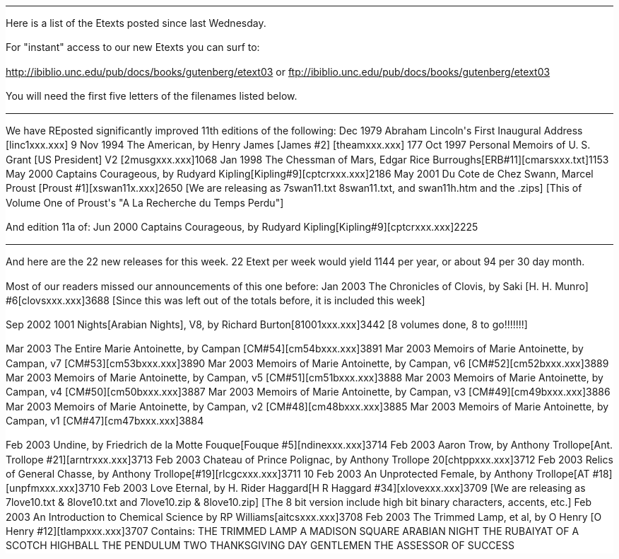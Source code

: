 
***


Here is a list of the Etexts posted since last Wednesday.


For "instant" access to our new Etexts you can surf to:

http://ibiblio.unc.edu/pub/docs/books/gutenberg/etext03
or
ftp://ibiblio.unc.edu/pub/docs/books/gutenberg/etext03

You will need the first five letters of the filenames listed below.

***

We have REposted significantly improved 11th editions of the following:
Dec 1979 Abraham Lincoln's First Inaugural Address         [linc1xxx.xxx]   9
Nov 1994 The American, by Henry James      [James #2]      [theamxxx.xxx] 177
Oct 1997 Personal Memoirs of U. S. Grant [US President] V2 [2musgxxx.xxx]1068
Jan 1998 The Chessman of Mars, Edgar Rice Burroughs[ERB#11][cmarsxxx.txt]1153
May 2000 Captains Courageous, by Rudyard Kipling[Kipling#9][cptcrxxx.xxx]2186
May 2001 Du Cote de Chez Swann, Marcel Proust   [Proust #1][xswan11x.xxx]2650
[We are releasing as 7swan11.txt 8swan11.txt, and swan11h.htm and the .zips]
[This of Volume One of Proust's "A La Recherche du Temps Perdu"]

And edition 11a of:
Jun 2000 Captains Courageous, by Rudyard Kipling[Kipling#9][cptcrxxx.xxx]2225

***

And here are the 22 new releases for this week.
22 Etext per week would yield 1144 per year, or
about 94 per 30 day month.

Most of our readers missed our announcements of this one before:
Jan 2003 The Chronicles of Clovis, by Saki [H. H. Munro] #6[clovsxxx.xxx]3688
[Since this was left out of the totals before, it is included this week]


Sep 2002 1001 Nights[Arabian Nights], V8, by Richard Burton[81001xxx.xxx]3442
[8 volumes done, 8 to go!!!!!!!]

Mar 2003 The Entire Marie Antoinette, by Campan     [CM#54][cm54bxxx.xxx]3891
Mar 2003 Memoirs of Marie Antoinette, by Campan, v7 [CM#53][cm53bxxx.xxx]3890
Mar 2003 Memoirs of Marie Antoinette, by Campan, v6 [CM#52][cm52bxxx.xxx]3889
Mar 2003 Memoirs of Marie Antoinette, by Campan, v5 [CM#51][cm51bxxx.xxx]3888
Mar 2003 Memoirs of Marie Antoinette, by Campan, v4 [CM#50][cm50bxxx.xxx]3887
Mar 2003 Memoirs of Marie Antoinette, by Campan, v3 [CM#49][cm49bxxx.xxx]3886
Mar 2003 Memoirs of Marie Antoinette, by Campan, v2 [CM#48][cm48bxxx.xxx]3885
Mar 2003 Memoirs of Marie Antoinette, by Campan, v1 [CM#47][cm47bxxx.xxx]3884

Feb 2003 Undine, by Friedrich de la Motte Fouque[Fouque #5][ndinexxx.xxx]3714
Feb 2003 Aaron Trow, by Anthony Trollope[Ant. Trollope #21][arntrxxx.xxx]3713
Feb 2003 Chateau of Prince Polignac, by Anthony Trollope 20[chtppxxx.xxx]3712
Feb 2003 Relics of General Chasse, by Anthony Trollope[#19][rlcgcxxx.xxx]3711
10
Feb 2003 An Unprotected Female, by Anthony Trollope[AT #18][unpfmxxx.xxx]3710
Feb 2003 Love Eternal, by H. Rider Haggard[H R Haggard #34][xlovexxx.xxx]3709
[We are releasing as 7love10.txt & 8love10.txt and 7love10.zip & 8love10.zip]
[The 8 bit version include high bit binary characters, accents, etc.]
Feb 2003 An Introduction to Chemical Science by RP Williams[aitcsxxx.xxx]3708
Feb 2003 The Trimmed Lamp, et al, by O Henry  [O Henry #12][tlampxxx.xxx]3707
Contains:
THE TRIMMED LAMP
A MADISON SQUARE ARABIAN NIGHT
THE RUBAIYAT OF A SCOTCH HIGHBALL
THE PENDULUM
TWO THANKSGIVING DAY GENTLEMEN
THE ASSESSOR OF SUCCESS